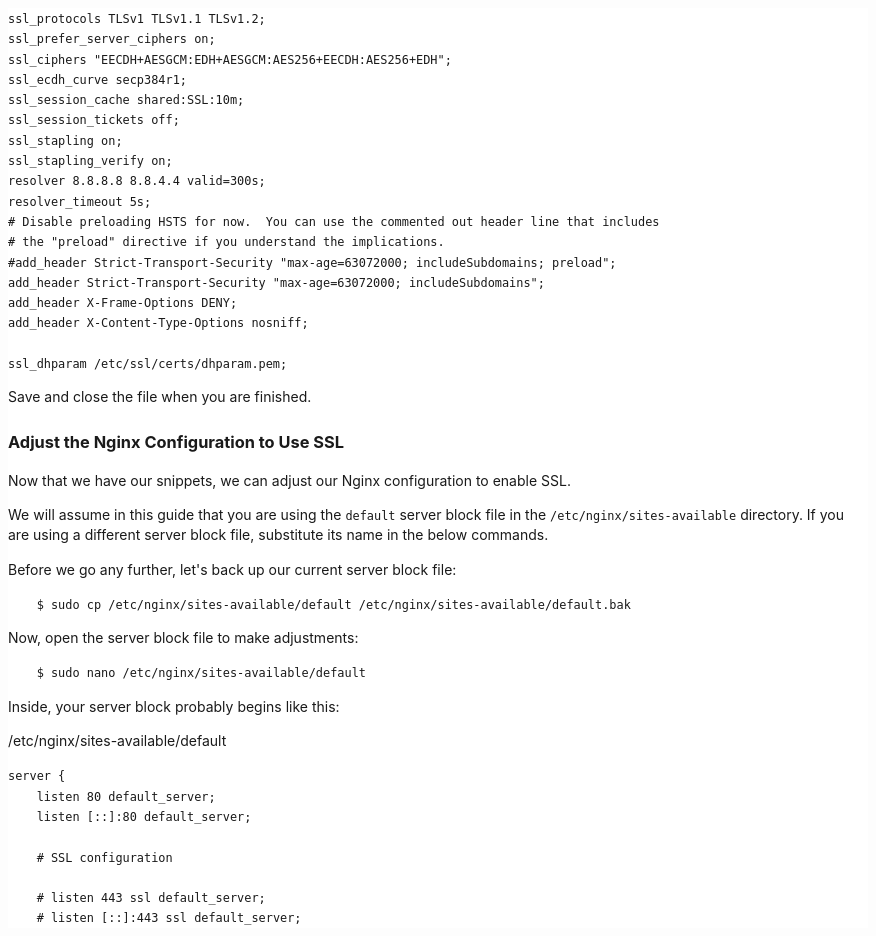     ssl_protocols TLSv1 TLSv1.1 TLSv1.2;
    ssl_prefer_server_ciphers on;
    ssl_ciphers "EECDH+AESGCM:EDH+AESGCM:AES256+EECDH:AES256+EDH";
    ssl_ecdh_curve secp384r1;
    ssl_session_cache shared:SSL:10m;
    ssl_session_tickets off;
    ssl_stapling on;
    ssl_stapling_verify on;
    resolver 8.8.8.8 8.8.4.4 valid=300s;
    resolver_timeout 5s;
    # Disable preloading HSTS for now.  You can use the commented out header line that includes
    # the "preload" directive if you understand the implications.
    #add_header Strict-Transport-Security "max-age=63072000; includeSubdomains; preload";
    add_header Strict-Transport-Security "max-age=63072000; includeSubdomains";
    add_header X-Frame-Options DENY;
    add_header X-Content-Type-Options nosniff;
    
    ssl_dhparam /etc/ssl/certs/dhparam.pem;
    

Save and close the file when you are finished.

### Adjust the Nginx Configuration to Use SSL

Now that we have our snippets, we can adjust our Nginx configuration to enable SSL.

We will assume in this guide that you are using the `default` server block file in the `/etc/nginx/sites-available` directory. If you are using a different server block file, substitute its name in the below commands.

Before we go any further, let's back up our current server block file:
    
        $ sudo cp /etc/nginx/sites-available/default /etc/nginx/sites-available/default.bak
    

Now, open the server block file to make adjustments:
    
        $ sudo nano /etc/nginx/sites-available/default
    

Inside, your server block probably begins like this:

/etc/nginx/sites-available/default
    
    
    server {
        listen 80 default_server;
        listen [::]:80 default_server;
    
        # SSL configuration
    
        # listen 443 ssl default_server;
        # listen [::]:443 ssl default_server;
    

[1]: https://assets.digitalocean.com/articles/letsencrypt/nginx-letsencrypt.png
[2]: https://www.digitalocean.com/community/tutorials/initial-server-setup-with-debian-8
[3]: https://www.digitalocean.com/community/tutorials/how-to-install-nginx-on-debian-8
[4]: https://www.digitalocean.com/community/tutorials/how-to-set-up-a-host-name-with-digitalocean
[5]: https://www.digitalocean.com/community/tutorials/how-to-secure-apache-with-let-s-encrypt-on-debian-8
[6]: https://raymii.org/s/static/About.html
[7]: https://cipherli.st
[8]: https://raymii.org/s/tutorials/Strong_SSL_Security_On_nginx.html
[9]: https://en.wikipedia.org/wiki/HTTP_Strict_Transport_Security
[10]: https://hstspreload.appspot.com/
[11]: https://www.digitalocean.com/community/tutorials/how-to-use-cron-to-automate-tasks-on-a-vps